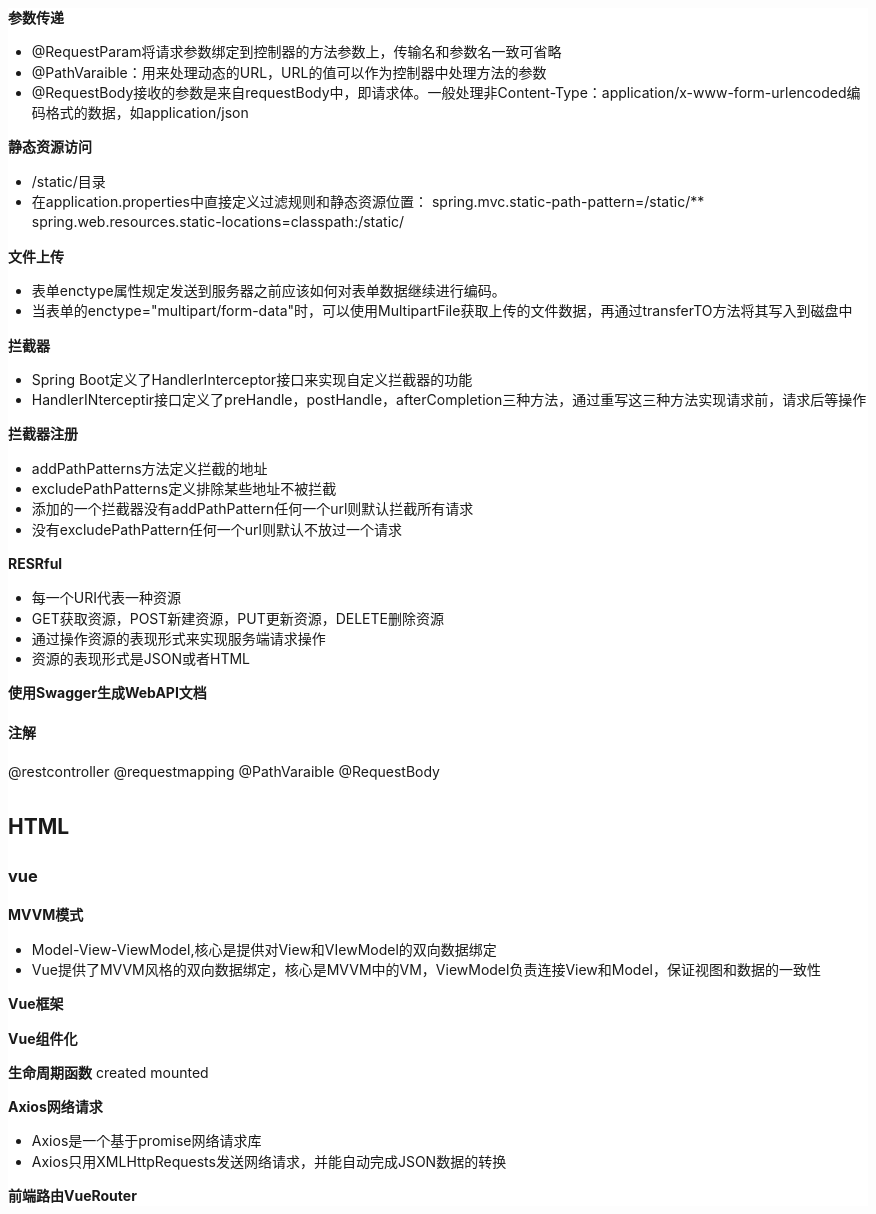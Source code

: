 **参数传递**
- @RequestParam将请求参数绑定到控制器的方法参数上，传输名和参数名一致可省略
- @PathVaraible：用来处理动态的URL，URL的值可以作为控制器中处理方法的参数
- @RequestBody接收的参数是来自requestBody中，即请求体。一般处理非Content-Type：application/x-www-form-urlencoded编码格式的数据，如application/json

**静态资源访问**
- /static/目录
- 在application.properties中直接定义过滤规则和静态资源位置：
    spring.mvc.static-path-pattern=/static/**
    spring.web.resources.static-locations=classpath:/static/

**文件上传**
- 表单enctype属性规定发送到服务器之前应该如何对表单数据继续进行编码。
- 当表单的enctype="multipart/form-data"时，可以使用MultipartFile获取上传的文件数据，再通过transferTO方法将其写入到磁盘中

**拦截器**
- Spring Boot定义了HandlerInterceptor接口来实现自定义拦截器的功能
- HandlerINterceptir接口定义了preHandle，postHandle，afterCompletion三种方法，通过重写这三种方法实现请求前，请求后等操作

**拦截器注册**
- addPathPatterns方法定义拦截的地址
- excludePathPatterns定义排除某些地址不被拦截
- 添加的一个拦截器没有addPathPattern任何一个url则默认拦截所有请求
- 没有excludePathPattern任何一个url则默认不放过一个请求

**RESRful**
- 每一个URI代表一种资源
- GET获取资源，POST新建资源，PUT更新资源，DELETE删除资源
- 通过操作资源的表现形式来实现服务端请求操作
- 资源的表现形式是JSON或者HTML

**使用Swagger生成WebAPI文档**


#### 注解
@restcontroller
@requestmapping
@PathVaraible
@RequestBody

## HTML
### vue

**MVVM模式**
- Model-View-ViewModel,核心是提供对View和VIewModel的双向数据绑定
- Vue提供了MVVM风格的双向数据绑定，核心是MVVM中的VM，ViewModel负责连接View和Model，保证视图和数据的一致性

**Vue框架**

**Vue组件化**

**生命周期函数**
created
mounted


**Axios网络请求**
- Axios是一个基于promise网络请求库
- Axios只用XMLHttpRequests发送网络请求，并能自动完成JSON数据的转换

**前端路由VueRouter**